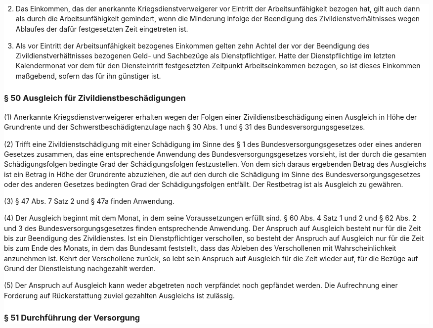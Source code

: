 
2.  Das Einkommen, das der anerkannte Kriegsdienstverweigerer vor Eintritt
    der Arbeitsunfähigkeit bezogen hat, gilt auch dann als durch die
    Arbeitsunfähigkeit gemindert, wenn die Minderung infolge der
    Beendigung des Zivildienstverhältnisses wegen Ablaufes der dafür
    festgesetzten Zeit eingetreten ist.


3.  Als vor Eintritt der Arbeitsunfähigkeit bezogenes Einkommen gelten
    zehn Achtel der vor der Beendigung des Zivildienstverhältnisses
    bezogenen Geld- und Sachbezüge als Dienstpflichtiger. Hatte der
    Dienstpflichtige im letzten Kalendermonat vor dem für den
    Diensteintritt festgesetzten Zeitpunkt Arbeitseinkommen bezogen, so
    ist dieses Einkommen maßgebend, sofern das für ihn günstiger ist.





### § 50 Ausgleich für Zivildienstbeschädigungen

(1) Anerkannte Kriegsdienstverweigerer erhalten wegen der Folgen einer
Zivildienstbeschädigung einen Ausgleich in Höhe der Grundrente und der
Schwerstbeschädigtenzulage nach § 30 Abs. 1 und § 31 des
Bundesversorgungsgesetzes.

(2) Trifft eine Zivildienstschädigung mit einer Schädigung im Sinne
des § 1 des Bundesversorgungsgesetzes oder eines anderen Gesetzes
zusammen, das eine entsprechende Anwendung des
Bundesversorgungsgesetzes vorsieht, ist der durch die gesamten
Schädigungsfolgen bedingte Grad der Schädigungsfolgen festzustellen.
Von dem sich daraus ergebenden Betrag des Ausgleichs ist ein Betrag in
Höhe der Grundrente abzuziehen, die auf den durch die Schädigung im
Sinne des Bundesversorgungsgesetzes oder des anderen Gesetzes
bedingten Grad der Schädigungsfolgen entfällt. Der Restbetrag ist als
Ausgleich zu gewähren.

(3) § 47 Abs. 7 Satz 2 und § 47a finden Anwendung.

(4) Der Ausgleich beginnt mit dem Monat, in dem seine Voraussetzungen
erfüllt sind. § 60 Abs. 4 Satz 1 und 2 und § 62 Abs. 2 und 3 des
Bundesversorgungsgesetzes finden entsprechende Anwendung. Der Anspruch
auf Ausgleich besteht nur für die Zeit bis zur Beendigung des
Zivildienstes. Ist ein Dienstpflichtiger verschollen, so besteht der
Anspruch auf Ausgleich nur für die Zeit bis zum Ende des Monats, in
dem das Bundesamt feststellt, dass das Ableben des Verschollenen mit
Wahrscheinlichkeit anzunehmen ist. Kehrt der Verschollene zurück, so
lebt sein Anspruch auf Ausgleich für die Zeit wieder auf, für die
Bezüge auf Grund der Dienstleistung nachgezahlt werden.

(5) Der Anspruch auf Ausgleich kann weder abgetreten noch verpfändet
noch gepfändet werden. Die Aufrechnung einer Forderung auf
Rückerstattung zuviel gezahlten Ausgleichs ist zulässig.


### § 51 Durchführung der Versorgung
